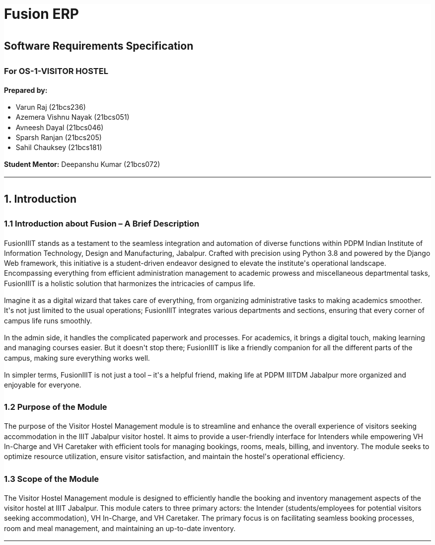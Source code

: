 ﻿# Fusion ERP

## Software Requirements Specification

### For OS-1-VISITOR HOSTEL

**Prepared by:**

- Varun Raj (21bcs236)
- Azemera Vishnu Nayak (21bcs051)
- Avneesh Dayal (21bcs046)
- Sparsh Ranjan (21bcs205)
- Sahil Chauksey (21bcs181)

**Student Mentor:** Deepanshu Kumar (21bcs072)

---

## 1. Introduction

### 1.1 Introduction about Fusion – A Brief Description

FusionIIIT stands as a testament to the seamless integration and automation of diverse functions within PDPM Indian Institute of Information Technology, Design and Manufacturing, Jabalpur. Crafted with precision using Python 3.8 and powered by the Django Web framework, this initiative is a student-driven endeavor designed to elevate the institute's operational landscape. Encompassing everything from efficient administration management to academic prowess and miscellaneous departmental tasks, FusionIIIT is a holistic solution that harmonizes the intricacies of campus life.

Imagine it as a digital wizard that takes care of everything, from organizing administrative tasks to making academics smoother. It's not just limited to the usual operations; FusionIIIT integrates various departments and sections, ensuring that every corner of campus life runs smoothly.

In the admin side, it handles the complicated paperwork and processes. For academics, it brings a digital touch, making learning and managing courses easier. But it doesn't stop there; FusionIIIT is like a friendly companion for all the different parts of the campus, making sure everything works well.

In simpler terms, FusionIIIT is not just a tool – it's a helpful friend, making life at PDPM IIITDM Jabalpur more organized and enjoyable for everyone.

### 1.2 Purpose of the Module

The purpose of the Visitor Hostel Management module is to streamline and enhance the overall experience of visitors seeking accommodation in the IIIT Jabalpur visitor hostel. It aims to provide a user-friendly interface for Intenders while empowering VH In-Charge and VH Caretaker with efficient tools for managing bookings, rooms, meals, billing, and inventory. The module seeks to optimize resource utilization, ensure visitor satisfaction, and maintain the hostel's operational efficiency.

### 1.3 Scope of the Module

The Visitor Hostel Management module is designed to efficiently handle the booking and inventory management aspects of the visitor hostel at IIIT Jabalpur. This module caters to three primary actors: the Intender (students/employees for potential visitors seeking accommodation), VH In-Charge, and VH Caretaker. The primary focus is on facilitating seamless booking processes, room and meal management, and maintaining an up-to-date inventory.

---
